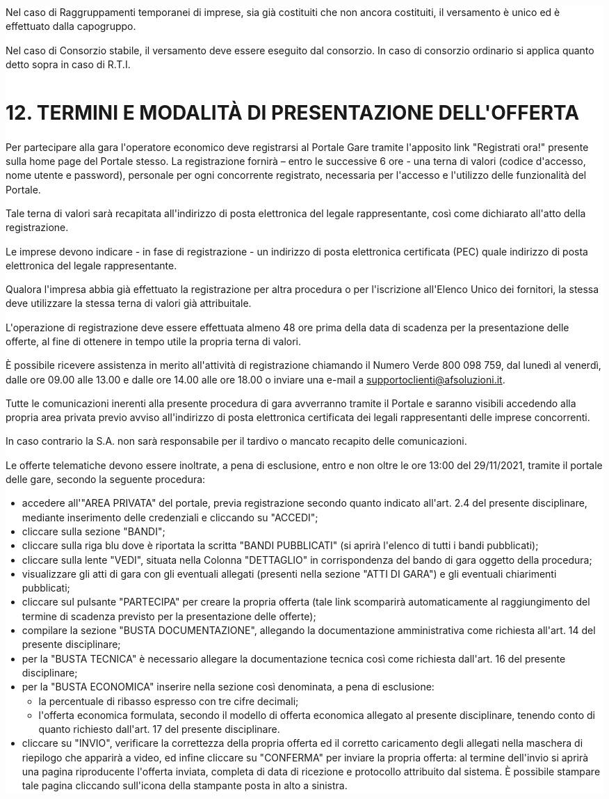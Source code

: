 Nel caso di Raggruppamenti temporanei di imprese, sia già costituiti che non ancora costituiti, il versamento è unico ed è effettuato dalla capogruppo.

Nel caso di Consorzio stabile, il versamento deve essere eseguito dal consorzio. In caso di consorzio ordinario si applica quanto detto sopra in caso di R.T.I.

# 12. TERMINI E MODALITÀ DI PRESENTAZIONE DELL'OFFERTA
Per partecipare alla gara l'operatore economico deve registrarsi al Portale Gare tramite l'apposito link "Registrati ora!" presente sulla home page del Portale stesso. La registrazione fornirà – entro le successive 6 ore - una terna di valori (codice d'accesso, nome utente e password), personale per ogni concorrente registrato, necessaria per l'accesso e l'utilizzo delle funzionalità del Portale.

Tale terna di valori sarà recapitata all'indirizzo di posta elettronica del legale rappresentante, così come dichiarato all'atto della registrazione.

Le imprese devono indicare - in fase di registrazione - un indirizzo di posta elettronica certificata (PEC) quale indirizzo di posta elettronica del legale rappresentante.

Qualora l'impresa abbia già effettuato la registrazione per altra procedura o per l'iscrizione all'Elenco Unico dei fornitori, la stessa deve utilizzare la stessa terna di valori già attribuitale.

L'operazione di registrazione deve essere effettuata almeno 48 ore prima della data di scadenza per la presentazione delle offerte, al fine di ottenere in tempo utile la propria terna di valori.

È possibile ricevere assistenza in merito all'attività di registrazione chiamando il Numero Verde 800 098 759, dal lunedì al venerdì, dalle ore 09.00 alle 13.00 e dalle ore 14.00 alle ore 18.00 o inviare una e-mail a supportoclienti@afsoluzioni.it.

Tutte le comunicazioni inerenti alla presente procedura di gara avverranno tramite il Portale e saranno visibili accedendo alla propria area privata previo avviso all'indirizzo di posta elettronica certificata dei legali rappresentanti delle imprese concorrenti.

In caso contrario la S.A. non sarà responsabile per il tardivo o mancato recapito delle comunicazioni.

Le offerte telematiche devono essere inoltrate, a pena di esclusione, entro e non oltre le ore 13:00 del 29/11/2021, tramite il portale delle gare, secondo la seguente procedura:
- accedere all'"AREA PRIVATA" del portale, previa registrazione secondo quanto indicato all'art. 2.4 del presente disciplinare, mediante inserimento delle credenziali e cliccando su "ACCEDI";
- cliccare sulla sezione "BANDI";
- cliccare sulla riga blu dove è riportata la scritta "BANDI PUBBLICATI" (si aprirà l'elenco di tutti i bandi pubblicati);
- cliccare sulla lente "VEDI", situata nella Colonna "DETTAGLIO" in corrispondenza del bando di gara oggetto della procedura;
- visualizzare gli atti di gara con gli eventuali allegati (presenti nella sezione "ATTI DI GARA") e gli eventuali chiarimenti pubblicati;
- cliccare sul pulsante "PARTECIPA" per creare la propria offerta (tale link scomparirà automaticamente al raggiungimento del termine di scadenza previsto per la presentazione delle offerte);
- compilare la sezione "BUSTA DOCUMENTAZIONE", allegando la documentazione amministrativa come richiesta all'art. 14 del presente disciplinare;
- per la "BUSTA TECNICA" è necessario allegare la documentazione tecnica così come richiesta dall'art. 16 del presente disciplinare;
- per la "BUSTA ECONOMICA" inserire nella sezione così denominata, a pena di esclusione:
    - la percentuale di ribasso espresso con tre cifre decimali;
    - l'offerta economica formulata, secondo il modello di offerta economica allegato al presente disciplinare, tenendo conto di quanto richiesto dall'art. 17 del presente disciplinare.
- cliccare su "INVIO", verificare la correttezza della propria offerta ed il corretto caricamento degli allegati nella maschera di riepilogo che apparirà a video, ed infine cliccare su "CONFERMA" per inviare la propria offerta: al termine dell'invio si aprirà una pagina riproducente l'offerta inviata, completa di data di ricezione e protocollo attribuito dal sistema. È possibile stampare tale pagina cliccando sull'icona della stampante posta in alto a sinistra.
